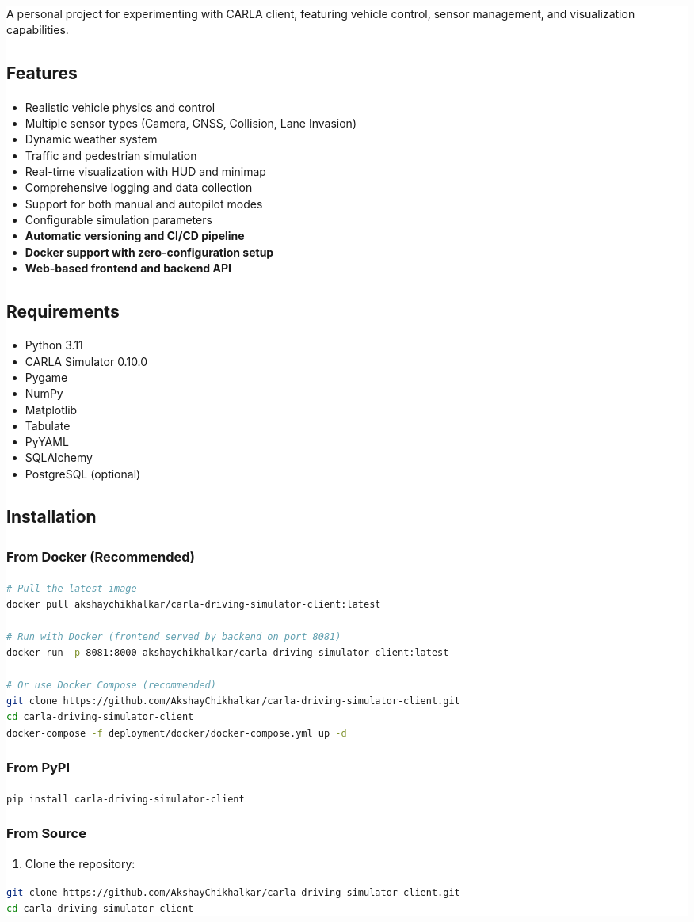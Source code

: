 A personal project for experimenting with CARLA client, featuring vehicle control, sensor management, and visualization capabilities.

## Features

- Realistic vehicle physics and control
- Multiple sensor types (Camera, GNSS, Collision, Lane Invasion)
- Dynamic weather system
- Traffic and pedestrian simulation
- Real-time visualization with HUD and minimap
- Comprehensive logging and data collection
- Support for both manual and autopilot modes
- Configurable simulation parameters
- **Automatic versioning and CI/CD pipeline**
- **Docker support with zero-configuration setup**
- **Web-based frontend and backend API**

## Requirements

- Python 3.11
- CARLA Simulator 0.10.0
- Pygame
- NumPy
- Matplotlib
- Tabulate
- PyYAML
- SQLAlchemy
- PostgreSQL (optional)

## Installation

### From Docker (Recommended)
```bash
# Pull the latest image
docker pull akshaychikhalkar/carla-driving-simulator-client:latest

# Run with Docker (frontend served by backend on port 8081)
docker run -p 8081:8000 akshaychikhalkar/carla-driving-simulator-client:latest

# Or use Docker Compose (recommended)
git clone https://github.com/AkshayChikhalkar/carla-driving-simulator-client.git
cd carla-driving-simulator-client
docker-compose -f deployment/docker/docker-compose.yml up -d
```

### From PyPI
```bash
pip install carla-driving-simulator-client
```

### From Source
1. Clone the repository:
```bash
git clone https://github.com/AkshayChikhalkar/carla-driving-simulator-client.git
cd carla-driving-simulator-client
```
